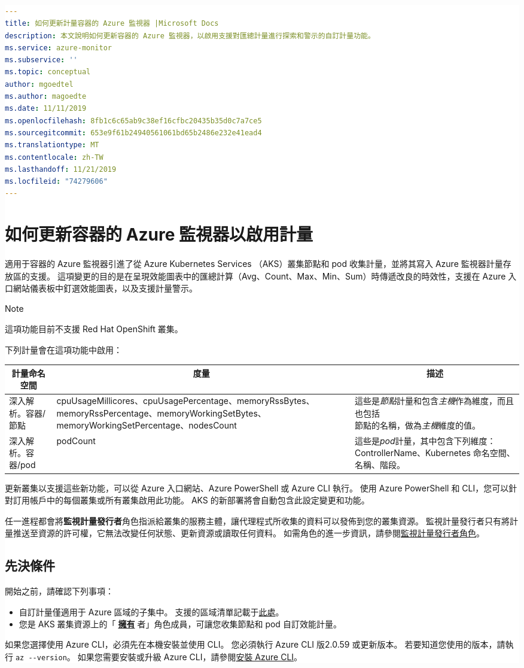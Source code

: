 ```yaml
---
title: 如何更新計量容器的 Azure 監視器 |Microsoft Docs
description: 本文說明如何更新容器的 Azure 監視器，以啟用支援對匯總計量進行探索和警示的自訂計量功能。
ms.service: azure-monitor
ms.subservice: ''
ms.topic: conceptual
author: mgoedtel
ms.author: magoedte
ms.date: 11/11/2019
ms.openlocfilehash: 8fb1c6c65ab9c38ef16cfbc20435b35d0c7a7ce5
ms.sourcegitcommit: 653e9f61b24940561061bd65b2486e232e41ead4
ms.translationtype: MT
ms.contentlocale: zh-TW
ms.lasthandoff: 11/21/2019
ms.locfileid: "74279606"
---
```

# <a name="how-to-update-azure-monitor-for-containers-to-enable-metrics"></a>如何更新容器的 Azure 監視器以啟用計量

適用于容器的 Azure 監視器引進了從 Azure Kubernetes Services （AKS）叢集節點和 pod 收集計量，並將其寫入 Azure 監視器計量存放區的支援。 這項變更的目的是在呈現效能圖表中的匯總計算（Avg、Count、Max、Min、Sum）時傳遞改良的時效性，支援在 Azure 入口網站儀表板中釘選效能圖表，以及支援計量警示。

>[!NOTE]
>這項功能目前不支援 Red Hat OpenShift 叢集。
>

下列計量會在這項功能中啟用：

| 計量命名空間 | 度量 | 描述 |
|------------------|--------|-------------|
| 深入解析。容器/節點 | cpuUsageMillicores、cpuUsagePercentage、memoryRssBytes、memoryRssPercentage、memoryWorkingSetBytes、memoryWorkingSetPercentage、nodesCount | 這些是*節點*計量和包含*主機*作為維度，而且也包括<br> 節點的名稱，做為*主機*維度的值。 |
| 深入解析。容器/pod | podCount | 這些是*pod*計量，其中包含下列維度： ControllerName、Kubernetes 命名空間、名稱、階段。 |

更新叢集以支援這些新功能，可以從 Azure 入口網站、Azure PowerShell 或 Azure CLI 執行。 使用 Azure PowerShell 和 CLI，您可以針對訂用帳戶中的每個叢集或所有叢集啟用此功能。 AKS 的新部署將會自動包含此設定變更和功能。

任一進程都會將**監視計量發行者**角色指派給叢集的服務主體，讓代理程式所收集的資料可以發佈到您的叢集資源。 監視計量發行者只有將計量推送至資源的許可權，它無法改變任何狀態、更新資源或讀取任何資料。 如需角色的進一步資訊，請參閱[監視計量發行者角色](../../role-based-access-control/built-in-roles.md#monitoring-metrics-publisher)。

## <a name="prerequisites"></a>先決條件

開始之前，請確認下列事項：

* 自訂計量僅適用于 Azure 區域的子集中。 支援的區域清單記載于[此處](../platform/metrics-custom-overview.md#supported-regions)。
* 您是 AKS 叢集資源上的「 **[擁有](../../role-based-access-control/built-in-roles.md#owner)** 者」角色成員，可讓您收集節點和 pod 自訂效能計量。 

如果您選擇使用 Azure CLI，必須先在本機安裝並使用 CLI。 您必須執行 Azure CLI 版2.0.59 或更新版本。 若要知道您使用的版本，請執行 `az --version`。 如果您需要安裝或升級 Azure CLI，請參閱[安裝 Azure CLI](https://docs.microsoft.com/cli/azure/install-azure-cli)。 
